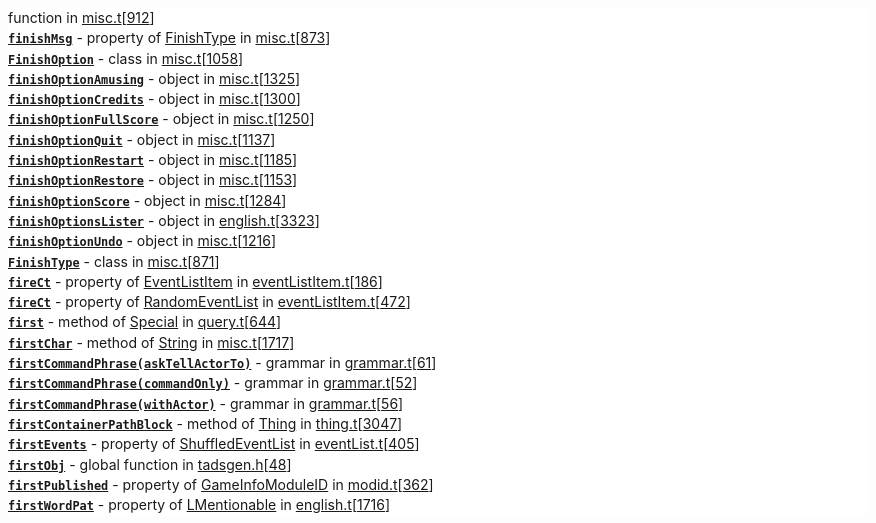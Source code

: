 function in
[misc.t](../file/misc.t.html)\[[912](../source/misc.t.html#912)\]  
[**`finishMsg`**](../object/FinishType.html#finishMsg) - property of
[FinishType](../object/FinishType.html) in
[misc.t](../file/misc.t.html)\[[873](../source/misc.t.html#873)\]  
[**`FinishOption`**](../object/FinishOption.html) - class in
[misc.t](../file/misc.t.html)\[[1058](../source/misc.t.html#1058)\]  
[**`finishOptionAmusing`**](../object/finishOptionAmusing.html) - object
in [misc.t](../file/misc.t.html)\[[1325](../source/misc.t.html#1325)\]  
[**`finishOptionCredits`**](../object/finishOptionCredits.html) - object
in [misc.t](../file/misc.t.html)\[[1300](../source/misc.t.html#1300)\]  
[**`finishOptionFullScore`**](../object/finishOptionFullScore.html) -
object in
[misc.t](../file/misc.t.html)\[[1250](../source/misc.t.html#1250)\]  
[**`finishOptionQuit`**](../object/finishOptionQuit.html) - object in
[misc.t](../file/misc.t.html)\[[1137](../source/misc.t.html#1137)\]  
[**`finishOptionRestart`**](../object/finishOptionRestart.html) - object
in [misc.t](../file/misc.t.html)\[[1185](../source/misc.t.html#1185)\]  
[**`finishOptionRestore`**](../object/finishOptionRestore.html) - object
in [misc.t](../file/misc.t.html)\[[1153](../source/misc.t.html#1153)\]  
[**`finishOptionScore`**](../object/finishOptionScore.html) - object in
[misc.t](../file/misc.t.html)\[[1284](../source/misc.t.html#1284)\]  
[**`finishOptionsLister`**](../object/finishOptionsLister.html) - object
in
[english.t](../file/english.t.html)\[[3323](../source/english.t.html#3323)\]  
[**`finishOptionUndo`**](../object/finishOptionUndo.html) - object in
[misc.t](../file/misc.t.html)\[[1216](../source/misc.t.html#1216)\]  
[**`FinishType`**](../object/FinishType.html) - class in
[misc.t](../file/misc.t.html)\[[871](../source/misc.t.html#871)\]  
[**`fireCt`**](../object/EventListItem.html#fireCt) - property of
[EventListItem](../object/EventListItem.html) in
[eventListItem.t](../file/eventListItem.t.html)\[[186](../source/eventListItem.t.html#186)\]  
[**`fireCt`**](../object/RandomEventList.html#fireCt) - property of
[RandomEventList](../object/RandomEventList.html) in
[eventListItem.t](../file/eventListItem.t.html)\[[472](../source/eventListItem.t.html#472)\]  
[**`first`**](../object/Special.html#first) - method of
[Special](../object/Special.html) in
[query.t](../file/query.t.html)\[[644](../source/query.t.html#644)\]  
[**`firstChar`**](../object/String.html#firstChar) - method of
[String](../object/String.html) in
[misc.t](../file/misc.t.html)\[[1717](../source/misc.t.html#1717)\]  
[**`firstCommandPhrase(askTellActorTo)`**](../object/firstCommandPhrase(askTellActorTo).html) -
grammar in
[grammar.t](../file/grammar.t.html)\[[61](../source/grammar.t.html#61)\]  
[**`firstCommandPhrase(commandOnly)`**](../object/firstCommandPhrase(commandOnly).html) -
grammar in
[grammar.t](../file/grammar.t.html)\[[52](../source/grammar.t.html#52)\]  
[**`firstCommandPhrase(withActor)`**](../object/firstCommandPhrase(withActor).html) -
grammar in
[grammar.t](../file/grammar.t.html)\[[56](../source/grammar.t.html#56)\]  
[**`firstContainerPathBlock`**](../object/Thing.html#firstContainerPathBlock) -
method of [Thing](../object/Thing.html) in
[thing.t](../file/thing.t.html)\[[3047](../source/thing.t.html#3047)\]  
[**`firstEvents`**](../object/ShuffledEventList.html#firstEvents) -
property of [ShuffledEventList](../object/ShuffledEventList.html) in
[eventList.t](../file/eventList.t.html)\[[405](../source/eventList.t.html#405)\]  
[**`firstObj`**](../file/tadsgen.h.html#firstObj) - global function in
[tadsgen.h](../file/tadsgen.h.html)\[[48](../source/tadsgen.h.html#48)\]  
[**`firstPublished`**](../object/GameInfoModuleID.html#firstPublished) -
property of [GameInfoModuleID](../object/GameInfoModuleID.html) in
[modid.t](../file/modid.t.html)\[[362](../source/modid.t.html#362)\]  
[**`firstWordPat`**](../object/LMentionable.html#firstWordPat) -
property of [LMentionable](../object/LMentionable.html) in
[english.t](../file/english.t.html)\[[1716](../source/english.t.html#1716)\]  